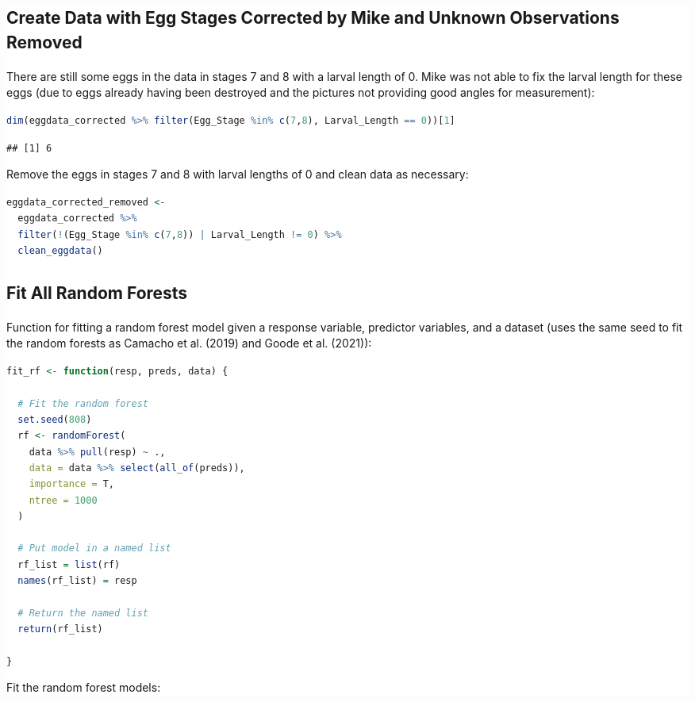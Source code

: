 ## Create Data with Egg Stages Corrected by Mike and Unknown Observations Removed

There are still some eggs in the data in stages 7 and 8 with a larval
length of 0. Mike was not able to fix the larval length for these eggs
(due to eggs already having been destroyed and the pictures not
providing good angles for measurement):

``` r
dim(eggdata_corrected %>% filter(Egg_Stage %in% c(7,8), Larval_Length == 0))[1]
```

    ## [1] 6

Remove the eggs in stages 7 and 8 with larval lengths of 0 and clean
data as necessary:

``` r
eggdata_corrected_removed <- 
  eggdata_corrected %>%
  filter(!(Egg_Stage %in% c(7,8)) | Larval_Length != 0) %>%
  clean_eggdata()
```

## Fit All Random Forests

Function for fitting a random forest model given a response variable,
predictor variables, and a dataset (uses the same seed to fit the random
forests as Camacho et al. (2019) and Goode et al. (2021)):

``` r
fit_rf <- function(resp, preds, data) {
  
  # Fit the random forest
  set.seed(808)
  rf <- randomForest(
    data %>% pull(resp) ~ .,
    data = data %>% select(all_of(preds)),
    importance = T,
    ntree = 1000
  )
  
  # Put model in a named list
  rf_list = list(rf)
  names(rf_list) = resp
  
  # Return the named list
  return(rf_list)
  
}
```

Fit the random forest models:
